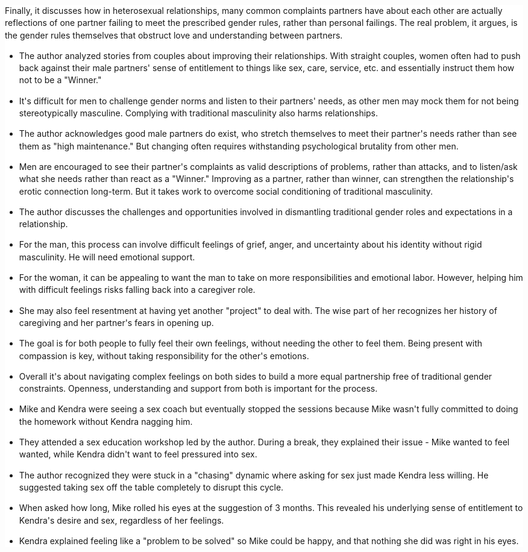 Finally, it discusses how in heterosexual relationships, many common complaints partners have about each other are actually reflections of one partner failing to meet the prescribed gender rules, rather than personal failings. The real problem, it argues, is the gender rules themselves that obstruct love and understanding between partners.

 

- The author analyzed stories from couples about improving their relationships. With straight couples, women often had to push back against their male partners' sense of entitlement to things like sex, care, service, etc. and essentially instruct them how not to be a "Winner."

- It's difficult for men to challenge gender norms and listen to their partners' needs, as other men may mock them for not being stereotypically masculine. Complying with traditional masculinity also harms relationships. 

- The author acknowledges good male partners do exist, who stretch themselves to meet their partner's needs rather than see them as "high maintenance." But changing often requires withstanding psychological brutality from other men.

- Men are encouraged to see their partner's complaints as valid descriptions of problems, rather than attacks, and to listen/ask what she needs rather than react as a "Winner." Improving as a partner, rather than winner, can strengthen the relationship's erotic connection long-term. But it takes work to overcome social conditioning of traditional masculinity.

 

- The author discusses the challenges and opportunities involved in dismantling traditional gender roles and expectations in a relationship. 

- For the man, this process can involve difficult feelings of grief, anger, and uncertainty about his identity without rigid masculinity. He will need emotional support.

- For the woman, it can be appealing to want the man to take on more responsibilities and emotional labor. However, helping him with difficult feelings risks falling back into a caregiver role. 

- She may also feel resentment at having yet another "project" to deal with. The wise part of her recognizes her history of caregiving and her partner's fears in opening up.  

- The goal is for both people to fully feel their own feelings, without needing the other to feel them. Being present with compassion is key, without taking responsibility for the other's emotions. 

- Overall it's about navigating complex feelings on both sides to build a more equal partnership free of traditional gender constraints. Openness, understanding and support from both is important for the process.

 

- Mike and Kendra were seeing a sex coach but eventually stopped the sessions because Mike wasn't fully committed to doing the homework without Kendra nagging him. 

- They attended a sex education workshop led by the author. During a break, they explained their issue - Mike wanted to feel wanted, while Kendra didn't want to feel pressured into sex.

- The author recognized they were stuck in a "chasing" dynamic where asking for sex just made Kendra less willing. He suggested taking sex off the table completely to disrupt this cycle.

- When asked how long, Mike rolled his eyes at the suggestion of 3 months. This revealed his underlying sense of entitlement to Kendra's desire and sex, regardless of her feelings. 

- Kendra explained feeling like a "problem to be solved" so Mike could be happy, and that nothing she did was right in his eyes. 
